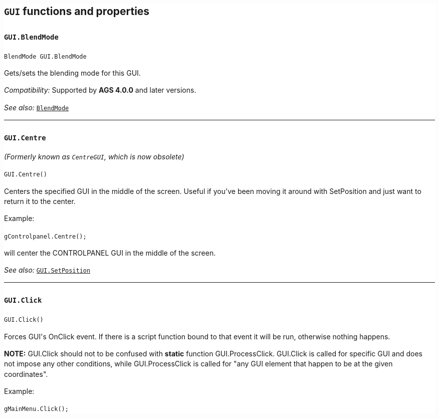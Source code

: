## `GUI` functions and properties

### `GUI.BlendMode`

```ags
BlendMode GUI.BlendMode
```

Gets/sets the blending mode for this GUI.

*Compatibility:* Supported by **AGS 4.0.0** and later versions.

*See also:* [`BlendMode`](StandardEnums#blendmode)

---

### `GUI.Centre`

*(Formerly known as `CentreGUI`, which is now obsolete)*

```ags
GUI.Centre()
```

Centers the specified GUI in the middle of the screen. Useful if you've
been moving it around with SetPosition and just want to return it to the
center.

Example:

```ags
gControlpanel.Centre();
```

will center the CONTROLPANEL GUI in the middle of the screen.

*See also:* [`GUI.SetPosition`](GUI#guisetposition)

---

### `GUI.Click`

```ags
GUI.Click()
```

Forces GUI's OnClick event. If there is a script function bound to that
event it will be run, otherwise nothing happens.

**NOTE:** GUI.Click should not to be confused with **static** function
GUI.ProcessClick. GUI.Click is called for specific GUI and does not
impose any other conditions, while GUI.ProcessClick is called for "any
GUI element that happen to be at the given coordinates".

Example:

```ags
gMainMenu.Click();
```
